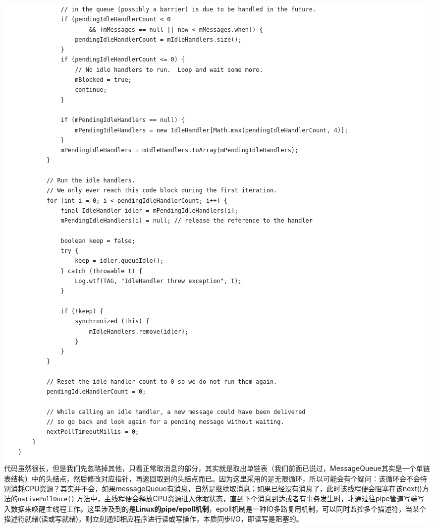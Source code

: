 ```
                // in the queue (possibly a barrier) is due to be handled in the future.
                if (pendingIdleHandlerCount < 0
                        && (mMessages == null || now < mMessages.when)) {
                    pendingIdleHandlerCount = mIdleHandlers.size();
                }
                if (pendingIdleHandlerCount <= 0) {
                    // No idle handlers to run.  Loop and wait some more.
                    mBlocked = true;
                    continue;
                }

                if (mPendingIdleHandlers == null) {
                    mPendingIdleHandlers = new IdleHandler[Math.max(pendingIdleHandlerCount, 4)];
                }
                mPendingIdleHandlers = mIdleHandlers.toArray(mPendingIdleHandlers);
            }

            // Run the idle handlers.
            // We only ever reach this code block during the first iteration.
            for (int i = 0; i < pendingIdleHandlerCount; i++) {
                final IdleHandler idler = mPendingIdleHandlers[i];
                mPendingIdleHandlers[i] = null; // release the reference to the handler

                boolean keep = false;
                try {
                    keep = idler.queueIdle();
                } catch (Throwable t) {
                    Log.wtf(TAG, "IdleHandler threw exception", t);
                }

                if (!keep) {
                    synchronized (this) {
                        mIdleHandlers.remove(idler);
                    }
                }
            }

            // Reset the idle handler count to 0 so we do not run them again.
            pendingIdleHandlerCount = 0;

            // While calling an idle handler, a new message could have been delivered
            // so go back and look again for a pending message without waiting.
            nextPollTimeoutMillis = 0;
        }
    }
```

代码虽然很长，但是我们先忽略掉其他，只看正常取消息的部分，其实就是取出单链表（我们前面已说过，MessageQueue其实是一个单链表结构）中的头结点，然后修改对应指针，再返回取到的头结点而已。因为这里采用的是无限循环，所以可能会有个疑问：该循环会不会特别消耗CPU资源？其实并不会，如果messageQueue有消息，自然是继续取消息；如果已经没有消息了，此时该线程便会阻塞在该next()方法的`nativePollOnce()` 方法中，主线程便会释放CPU资源进入休眠状态，直到下个消息到达或者有事务发生时，才通过往pipe管道写端写入数据来唤醒主线程工作。这里涉及到的是**Linux的pipe/epoll机制**，epoll机制是一种IO多路复用机制，可以同时监控多个描述符，当某个描述符就绪(读或写就绪)，则立刻通知相应程序进行读或写操作，本质同步I/O，即读写是阻塞的。
